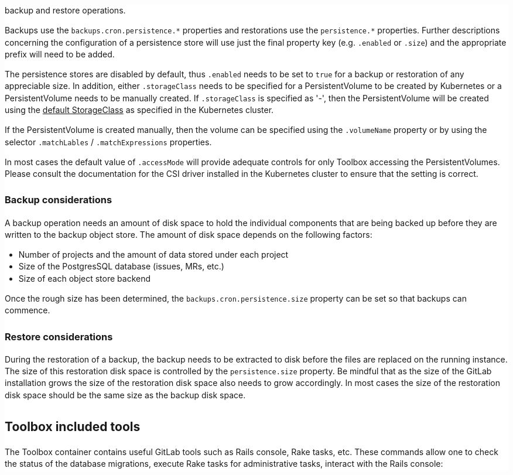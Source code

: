 backup and restore operations.

Backups use the `backups.cron.persistence.*` properties and restorations
use the `persistence.*` properties. Further descriptions concerning the
configuration of a persistence store will use just the final property key
(e.g. `.enabled` or `.size`) and the appropriate prefix will need to be
added.

The persistence stores are disabled by default, thus `.enabled` needs to
be set to `true` for a backup or restoration of any appreciable size.
In addition, either `.storageClass` needs to be specified for a PersistentVolume
to be created by Kubernetes or a PersistentVolume needs to be manually created.
If `.storageClass` is specified as '-', then the PersistentVolume will be
created using the [default StorageClass](https://kubernetes.io/docs/tasks/administer-cluster/change-default-storage-class/)
as specified in the Kubernetes cluster.

If the PersistentVolume is created manually, then the volume can be specified
using the `.volumeName` property or by using the selector `.matchLables` /
`.matchExpressions` properties.

In most cases the default value of `.accessMode` will provide adequate
controls for only Toolbox accessing the PersistentVolumes. Please consult
the documentation for the CSI driver installed in the Kubernetes cluster to
ensure that the setting is correct.

### Backup considerations

A backup operation needs an amount of disk space to hold the individual
components that are being backed up before they are written to the backup
object store. The amount of disk space depends on the following factors:

- Number of projects and the amount of data stored under each project
- Size of the PostgresSQL database (issues, MRs, etc.)
- Size of each object store backend

Once the rough size has been determined, the `backups.cron.persistence.size`
property can be set so that backups can commence.

### Restore considerations

During the restoration of a backup, the backup needs to be extracted to disk
before the files are replaced on the running instance. The size of this
restoration disk space is controlled by the `persistence.size` property. Be
mindful that as the size of the GitLab installation grows the size of the
restoration disk space also needs to grow accordingly. In most cases the
size of the restoration disk space should be the same size as the backup
disk space.

## Toolbox included tools

The Toolbox container contains useful GitLab tools such as Rails console,
Rake tasks, etc. These commands allow one to check the status of the database
migrations, execute Rake tasks for administrative tasks, interact with
the Rails console:
